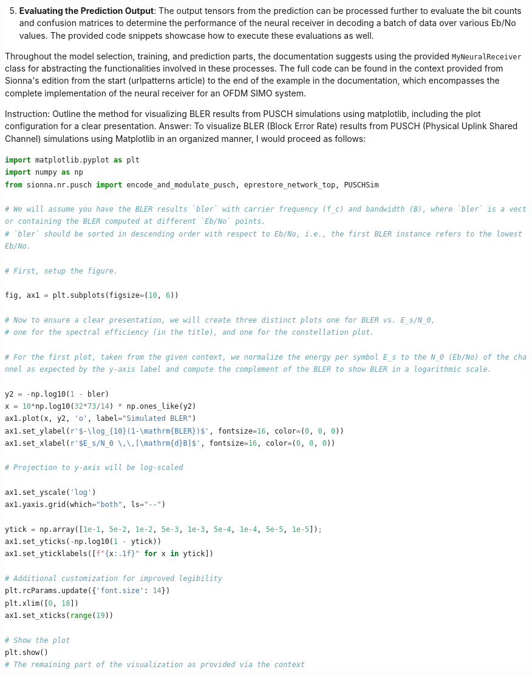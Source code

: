 5. **Evaluating the Prediction Output**: The output tensors from the prediction can be processed further to evaluate the bit counts and confusion matrices to determine the performance of the neural receiver in decoding a batch of data over various Eb/No values. The provided code snippets showcase how to execute these evaluations as well.

Throughout the model selection, training, and prediction parts, the documentation suggests using the provided `MyNeuralReceiver` class for abstracting the functionalities involved in these processes. The full code can be found in the context provided from Sionna's edition from the start (urlpatterns article) to the end of the example in the documentation, which encompasses the complete implementation of the neural receiver for an OFDM SIMO system.

Instruction: Outline the method for visualizing BLER results from PUSCH simulations using matplotlib, including the plot configuration for a clear presentation.
Answer: To visualize BLER (Block Error Rate) results from PUSCH (Physical Uplink Shared Channel) simulations using Matplotlib in an organized manner, I would proceed as follows:

```python
import matplotlib.pyplot as plt
import numpy as np
from sionna.nr.pusch import encode_and_modulate_pusch, eprestore_network_top, PUSCHSim

# We will assume you have the BLER results `bler` with carrier frequency (f_c) and bandwidth (B), where `bler` is a vector containing the BLER computed at different `Eb/No` points.
# `bler` should be sorted in descending order with respect to Eb/No, i.e., the first BLER instance refers to the lowest Eb/No.

# First, setup the figure.

fig, ax1 = plt.subplots(figsize=(10, 6))

# Now to ensure a clear presentation, we will create three distinct plots one for BLER vs. E_s/N_0,
# one for the spectral efficiency (in the title), and one for the constellation plot.

# For the first plot, taken from the given context, we normalize the energy per symbol E_s to the N_0 (Eb/No) of the channel as expected by the y-axis label and compute the complement of the BLER to show BLER in a logarithmic scale.

y2 = -np.log10(1 - bler)
x = 10*np.log10(32*73/14) * np.ones_like(y2)
ax1.plot(x, y2, 'o', label="Simulated BLER")
ax1.set_ylabel(r'$-\log_{10}(1-\mathrm{BLER})$', fontsize=16, color=(0, 0, 0))
ax1.set_xlabel(r'$E_s/N_0 \,\,[\mathrm{d}B]$', fontsize=16, color=(0, 0, 0))

# Projection to y-axis will be log-scaled

ax1.set_yscale('log')
ax1.yaxis.grid(which="both", ls="--")

ytick = np.array([1e-1, 5e-2, 1e-2, 5e-3, 1e-3, 5e-4, 1e-4, 5e-5, 1e-5]);
ax1.set_yticks(-np.log10(1 - ytick))
ax1.set_yticklabels([f"{x:.1f}" for x in ytick])

# Additional customization for improved legibility
plt.rcParams.update({'font.size': 14})
plt.xlim([0, 18])
ax1.set_xticks(range(19))

# Show the plot
plt.show()
# The remaining part of the visualization as provided via the context
```
